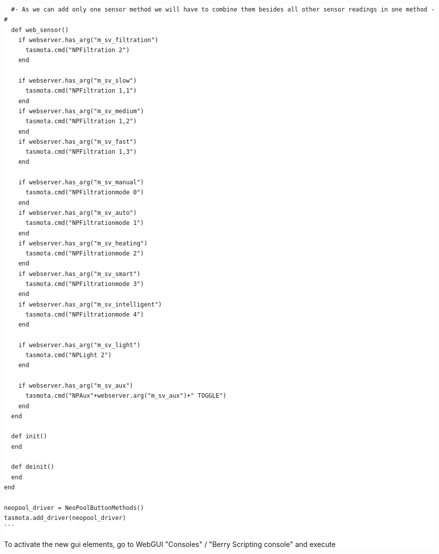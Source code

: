       #- As we can add only one sensor method we will have to combine them besides all other sensor readings in one method -#
      def web_sensor()
        if webserver.has_arg("m_sv_filtration")
          tasmota.cmd("NPFiltration 2")
        end

        if webserver.has_arg("m_sv_slow")
          tasmota.cmd("NPFiltration 1,1")
        end
        if webserver.has_arg("m_sv_medium")
          tasmota.cmd("NPFiltration 1,2")
        end
        if webserver.has_arg("m_sv_fast")
          tasmota.cmd("NPFiltration 1,3")
        end

        if webserver.has_arg("m_sv_manual")
          tasmota.cmd("NPFiltrationmode 0")
        end
        if webserver.has_arg("m_sv_auto")
          tasmota.cmd("NPFiltrationmode 1")
        end
        if webserver.has_arg("m_sv_heating")
          tasmota.cmd("NPFiltrationmode 2")
        end
        if webserver.has_arg("m_sv_smart")
          tasmota.cmd("NPFiltrationmode 3")
        end
        if webserver.has_arg("m_sv_intelligent")
          tasmota.cmd("NPFiltrationmode 4")
        end

        if webserver.has_arg("m_sv_light")
          tasmota.cmd("NPLight 2")
        end

        if webserver.has_arg("m_sv_aux")
          tasmota.cmd("NPAux"+webserver.arg("m_sv_aux")+" TOGGLE")
        end
      end

      def init()
      end

      def deinit()
      end
    end

    neopool_driver = NeoPoolButtonMethods()
    tasmota.add_driver(neopool_driver)
    ```

To activate the new gui elements, go to WebGUI "Consoles" / "Berry Scripting console" and execute
